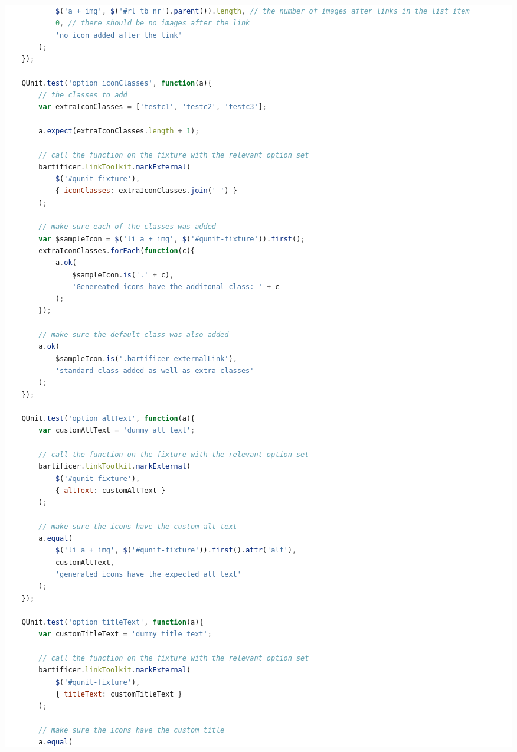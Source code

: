 ```JavaScript
            $('a + img', $('#rl_tb_nr').parent()).length, // the number of images after links in the list item
            0, // there should be no images after the link
            'no icon added after the link'
        );
    });
    
    QUnit.test('option iconClasses', function(a){
        // the classes to add
        var extraIconClasses = ['testc1', 'testc2', 'testc3'];
        
        a.expect(extraIconClasses.length + 1);
        
        // call the function on the fixture with the relevant option set
        bartificer.linkToolkit.markExternal(
            $('#qunit-fixture'),
            { iconClasses: extraIconClasses.join(' ') }
        );
        
        // make sure each of the classes was added
        var $sampleIcon = $('li a + img', $('#qunit-fixture')).first();
        extraIconClasses.forEach(function(c){
            a.ok(
                $sampleIcon.is('.' + c),
                'Genereated icons have the additonal class: ' + c
            );
        });
        
        // make sure the default class was also added
        a.ok(
            $sampleIcon.is('.bartificer-externalLink'),
            'standard class added as well as extra classes'
        );
    });
    
    QUnit.test('option altText', function(a){
        var customAltText = 'dummy alt text';
        
        // call the function on the fixture with the relevant option set
        bartificer.linkToolkit.markExternal(
            $('#qunit-fixture'),
            { altText: customAltText }
        );
        
        // make sure the icons have the custom alt text
        a.equal(
            $('li a + img', $('#qunit-fixture')).first().attr('alt'),
            customAltText,
            'generated icons have the expected alt text'
        );
    });
    
    QUnit.test('option titleText', function(a){
        var customTitleText = 'dummy title text';
        
        // call the function on the fixture with the relevant option set
        bartificer.linkToolkit.markExternal(
            $('#qunit-fixture'),
            { titleText: customTitleText }
        );
        
        // make sure the icons have the custom title
        a.equal(
```